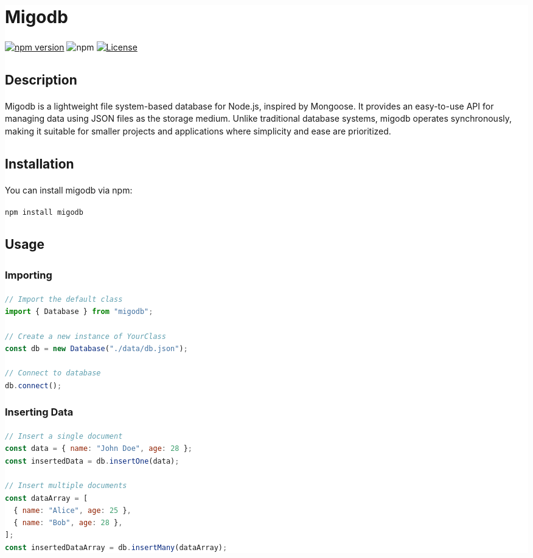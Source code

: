 # Migodb

[![npm version](https://img.shields.io/npm/v/migodb.svg)](https://www.npmjs.com/package/your-package-name)
![npm](https://img.shields.io/npm/dy/migodb)
[![License](https://img.shields.io/badge/license-MIT-blue.svg)](https://opensource.org/licenses/MIT)

## Description

Migodb is a lightweight file system-based database for Node.js, inspired by Mongoose. It provides an easy-to-use API for managing data using JSON files as the storage medium. Unlike traditional database systems, migodb operates synchronously, making it suitable for smaller projects and applications where simplicity and ease are prioritized.

## Installation

You can install migodb via npm:

```bash
npm install migodb
```

## Usage

### Importing

```javascript
// Import the default class
import { Database } from "migodb";

// Create a new instance of YourClass
const db = new Database("./data/db.json");

// Connect to database
db.connect();
```

### Inserting Data

```javascript
// Insert a single document
const data = { name: "John Doe", age: 28 };
const insertedData = db.insertOne(data);

// Insert multiple documents
const dataArray = [
  { name: "Alice", age: 25 },
  { name: "Bob", age: 28 },
];
const insertedDataArray = db.insertMany(dataArray);
```
